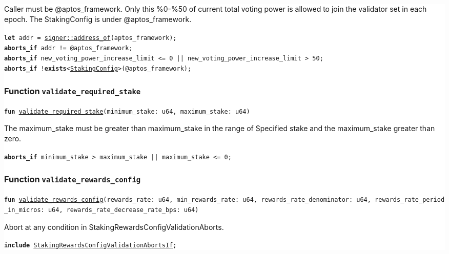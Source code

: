 Caller must be @aptos_framework.
Only this %0-%50 of current total voting power is allowed to join the validator set in each epoch.
The StakingConfig is under @aptos_framework.


<pre><code><b>let</b> addr = <a href="../../aptos-stdlib/../move-stdlib/doc/signer.md#0x1_signer_address_of">signer::address_of</a>(aptos_framework);
<b>aborts_if</b> addr != @aptos_framework;
<b>aborts_if</b> new_voting_power_increase_limit &lt;= 0 || new_voting_power_increase_limit &gt; 50;
<b>aborts_if</b> !<b>exists</b>&lt;<a href="staking_config.md#0x1_staking_config_StakingConfig">StakingConfig</a>&gt;(@aptos_framework);
</code></pre>



<a name="@Specification_1_validate_required_stake"></a>

### Function `validate_required_stake`


<pre><code><b>fun</b> <a href="staking_config.md#0x1_staking_config_validate_required_stake">validate_required_stake</a>(minimum_stake: u64, maximum_stake: u64)
</code></pre>


The maximum_stake must be greater than maximum_stake in the range of Specified stake and the maximum_stake greater than zero.


<pre><code><b>aborts_if</b> minimum_stake &gt; maximum_stake || maximum_stake &lt;= 0;
</code></pre>



<a name="@Specification_1_validate_rewards_config"></a>

### Function `validate_rewards_config`


<pre><code><b>fun</b> <a href="staking_config.md#0x1_staking_config_validate_rewards_config">validate_rewards_config</a>(rewards_rate: u64, min_rewards_rate: u64, rewards_rate_denominator: u64, rewards_rate_period_in_micros: u64, rewards_rate_decrease_rate_bps: u64)
</code></pre>


Abort at any condition in StakingRewardsConfigValidationAborts.


<pre><code><b>include</b> <a href="staking_config.md#0x1_staking_config_StakingRewardsConfigValidationAbortsIf">StakingRewardsConfigValidationAbortsIf</a>;
</code></pre>


[move-book]: https://move-language.github.io/move/introduction.html
